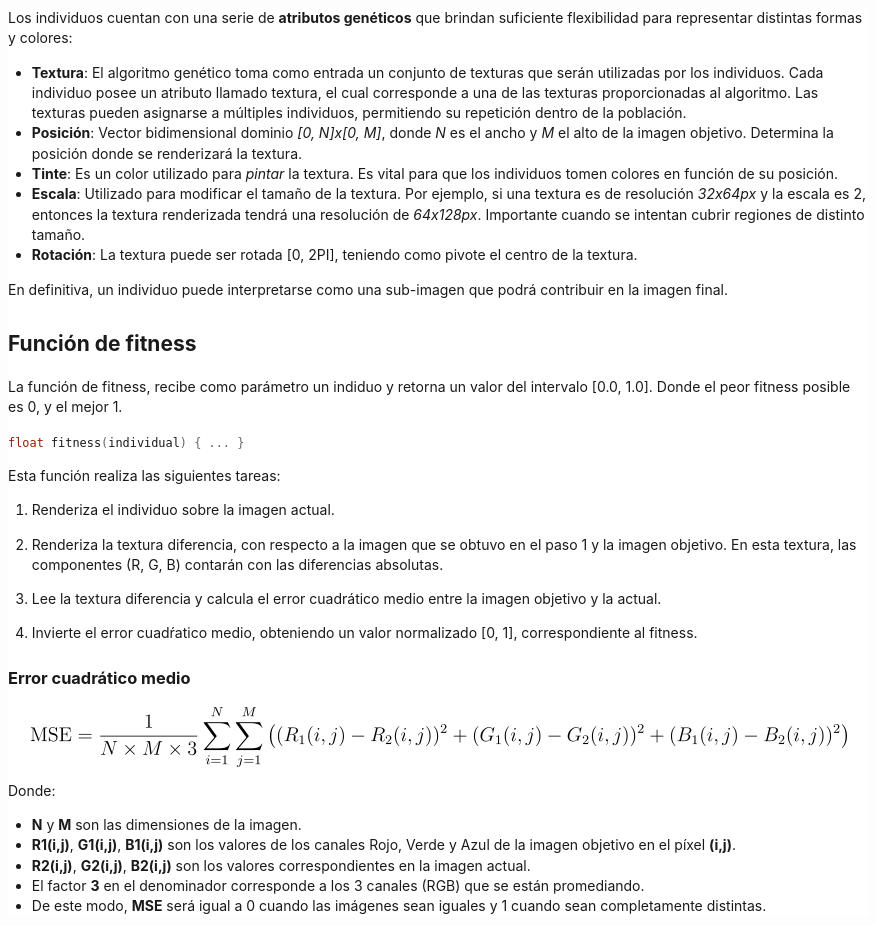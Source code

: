 Los individuos cuentan con una serie de **atributos genéticos** que brindan suficiente flexibilidad para representar distintas formas y colores:

- **Textura**: El algoritmo genético toma como entrada un conjunto de texturas que serán utilizadas por los individuos. Cada individuo posee un atributo llamado textura, el cual corresponde a una de las texturas proporcionadas al algoritmo. Las texturas pueden asignarse a múltiples individuos, permitiendo su repetición dentro de la población.
- **Posición**: Vector bidimensional dominio _[0, N]x[0, M]_, donde _N_ es el ancho y _M_ el alto de la imagen objetivo. Determina la posición donde se renderizará la textura.
- **Tinte**: Es un color utilizado para _pintar_ la textura. Es vital para que los individuos tomen colores en función de su posición.
- **Escala**: Utilizado para modificar el tamaño de la textura. Por ejemplo, si una textura es de resolución _32x64px_ y la escala es 2, entonces la textura renderizada tendrá una resolución de _64x128px_. Importante cuando se intentan cubrir regiones de distinto tamaño.
- **Rotación**: La textura puede ser rotada [0, 2PI], teniendo como pivote el centro de la textura.

En definitiva, un individuo puede interpretarse como una sub-imagen que podrá contribuir en la imagen final.

## Función de fitness

La función de fitness, recibe como parámetro un indiduo y retorna un valor del intervalo [0.0, 1.0]. Donde el peor fitness posible es 0, y el mejor 1.

```c++
float fitness(individual) { ... }
```

Esta función realiza las siguientes tareas:

1. Renderiza el individuo sobre la imagen actual.

2. Renderiza la textura diferencia, con respecto a la imagen que se obtuvo en el paso 1 y la imagen objetivo. En esta textura, las componentes (R, G, B) contarán con las diferencias absolutas.
3. Lee la textura diferencia y calcula el error cuadrático medio entre la imagen objetivo y la actual.
4. Invierte el error cuadŕatico medio, obteniendo un valor normalizado [0, 1], correspondiente al fitness.

### Error cuadrático medio

<div align="center">
  <img src="images/equations/equation_mse.png" alt="Metric" style="display: block; margin: auto;"/>
</div>

Donde:

- **N** y **M** son las dimensiones de la imagen.
- **R1(i,j)**, **G1(i,j)**, **B1(i,j)** son los valores de los canales Rojo, Verde y Azul de la imagen objetivo en el píxel **(i,j)**.
- **R2(i,j)**, **G2(i,j)**, **B2(i,j)** son los valores correspondientes en la imagen actual.
- El factor **3** en el denominador corresponde a los 3 canales (RGB) que se están promediando.
- De este modo, **MSE** será igual a 0 cuando las imágenes sean iguales y 1 cuando sean completamente distintas.
